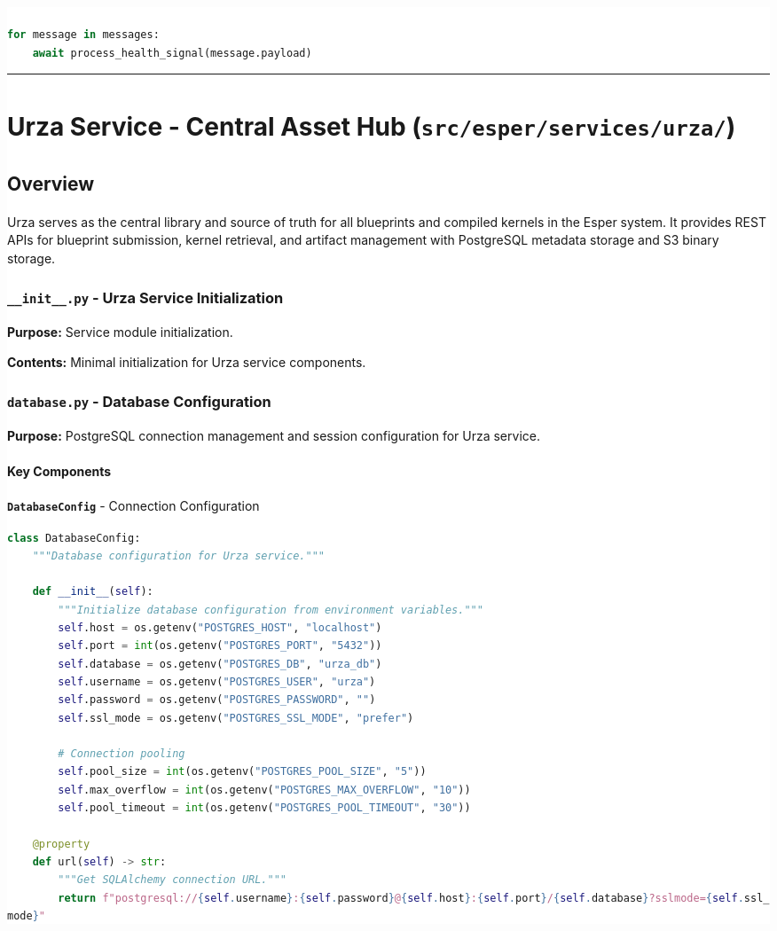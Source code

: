 ```python

for message in messages:
    await process_health_signal(message.payload)
```

---

# Urza Service - Central Asset Hub (`src/esper/services/urza/`)

## Overview

Urza serves as the central library and source of truth for all blueprints and compiled kernels in the Esper system. It provides REST APIs for blueprint submission, kernel retrieval, and artifact management with PostgreSQL metadata storage and S3 binary storage.

### `__init__.py` - Urza Service Initialization

**Purpose:** Service module initialization.

**Contents:** Minimal initialization for Urza service components.

### `database.py` - Database Configuration

**Purpose:** PostgreSQL connection management and session configuration for Urza service.

#### Key Components

**`DatabaseConfig`** - Connection Configuration
```python
class DatabaseConfig:
    """Database configuration for Urza service."""
    
    def __init__(self):
        """Initialize database configuration from environment variables."""
        self.host = os.getenv("POSTGRES_HOST", "localhost")
        self.port = int(os.getenv("POSTGRES_PORT", "5432"))
        self.database = os.getenv("POSTGRES_DB", "urza_db")
        self.username = os.getenv("POSTGRES_USER", "urza")
        self.password = os.getenv("POSTGRES_PASSWORD", "")
        self.ssl_mode = os.getenv("POSTGRES_SSL_MODE", "prefer")
        
        # Connection pooling
        self.pool_size = int(os.getenv("POSTGRES_POOL_SIZE", "5"))
        self.max_overflow = int(os.getenv("POSTGRES_MAX_OVERFLOW", "10"))
        self.pool_timeout = int(os.getenv("POSTGRES_POOL_TIMEOUT", "30"))
        
    @property
    def url(self) -> str:
        """Get SQLAlchemy connection URL."""
        return f"postgresql://{self.username}:{self.password}@{self.host}:{self.port}/{self.database}?sslmode={self.ssl_mode}"
```
